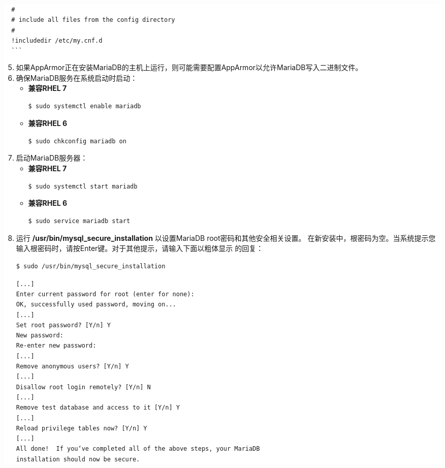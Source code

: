       #
      # include all files from the config directory
      #
      !includedir /etc/my.cnf.d
      ```
5. 如果AppArmor正在安装MariaDB的主机上运行，则可能需要配置AppArmor以允许MariaDB写入二进制文件。
6. 确保MariaDB服务在系统启动时启动：
    + **兼容RHEL 7**
      ```shell
      $ sudo systemctl enable mariadb
      ```
    + **兼容RHEL 6**
      ```shell
      $ sudo chkconfig mariadb on
      ```
7. 启动MariaDB服务器：
    + **兼容RHEL 7**
      ```shell
      $ sudo systemctl start mariadb
      ```
    + **兼容RHEL 6**
      ```shell
      $ sudo service mariadb start
      ```
8. 运行 **/usr/bin/mysql_secure_installation** 以设置MariaDB root密码和其他安全相关设置。
在新安装中，根密码为空。当系统提示您输入根密码时，请按Enter键。对于其他提示，请输入下面以粗体显示
的回复：
    ```shell
    $ sudo /usr/bin/mysql_secure_installation
    ```
    ```shell
    [...]
    Enter current password for root (enter for none):
    OK, successfully used password, moving on...
    [...]
    Set root password? [Y/n] Y
    New password:
    Re-enter new password:
    [...]
    Remove anonymous users? [Y/n] Y
    [...]
    Disallow root login remotely? [Y/n] N
    [...]
    Remove test database and access to it [Y/n] Y
    [...]
    Reload privilege tables now? [Y/n] Y
    [...]
    All done!  If you‘ve completed all of the above steps, your MariaDB
    installation should now be secure.
